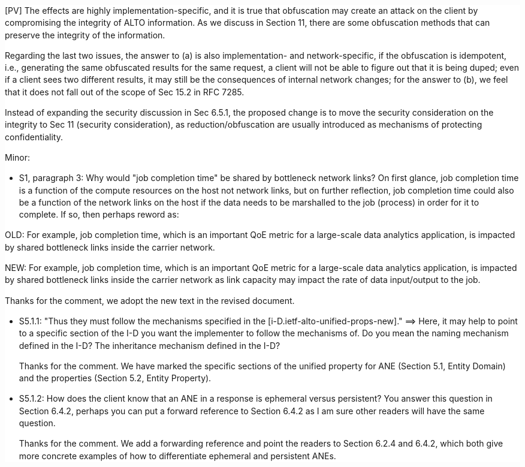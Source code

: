   [PV] The effects are highly implementation-specific, and it is true that
  obfuscation may create an attack on the client by compromising the integrity
  of ALTO information. As we discuss in Section 11, there are some obfuscation
  methods that can preserve the integrity of the information.

  Regarding the last two issues, the answer to (a) is also
  implementation- and network-specific, if the obfuscation is idempotent, i.e.,
  generating the same obfuscated results for the same request, a client will not
  be able to figure out that it is being duped; even if a client sees two
  different results, it may still be the consequences of internal network
  changes; for the answer to (b), we feel that it does not fall out of the scope
  of Sec 15.2 in RFC 7285.

  Instead of expanding the security discussion in Sec 6.5.1, the proposed change
  is to move the security consideration on the integrity to Sec 11 (security
  consideration), as reduction/obfuscation are usually introduced as mechanisms
  of protecting confidentiality.

Minor:

- S1, paragraph 3: Why would "job completion time" be shared by bottleneck
  network links? On first glance, job completion time is a function of the
  compute resources on the host not network links, but on further reflection,
  job completion time could also be a function of the network links on the host
  if the data needs to be marshalled to the job (process) in order for it to
  complete. If so, then perhaps reword as:

 OLD: For example, job completion time, which is an important QoE metric for a
 large-scale data analytics application, is impacted by shared bottleneck links
 inside the carrier network.

 NEW: For example, job completion time, which is an important QoE metric for a
 large-scale data analytics application, is impacted by shared bottleneck links
 inside the carrier network as link capacity may impact the rate of data
 input/output to the job.

 Thanks for the comment, we adopt the new text in the revised document.

- S5.1.1: "Thus they must follow the mechanisms specified in the
  [i-D.ietf-alto-unified-props-new]." ==> Here, it may help to point to a
  specific section of the I-D you want the implementer to follow the mechanisms
  of. Do you mean the naming mechanism defined in the I-D? The inheritance
  mechanism defined in the I-D?

  Thanks for the comment. We have marked the specific sections of the unified
  property for ANE (Section 5.1, Entity Domain) and the properties (Section 5.2,
  Entity Property).

- S5.1.2: How does the client know that an ANE in a response is ephemeral versus
  persistent? You answer this question in Section 6.4.2, perhaps you can put a
  forward reference to Section 6.4.2 as I am sure other readers will have the
  same question.

  Thanks for the comment. We add a forwarding reference and point the readers to
  Section 6.2.4 and 6.4.2, which both give more concrete examples of how to
  differentiate ephemeral and persistent ANEs.
